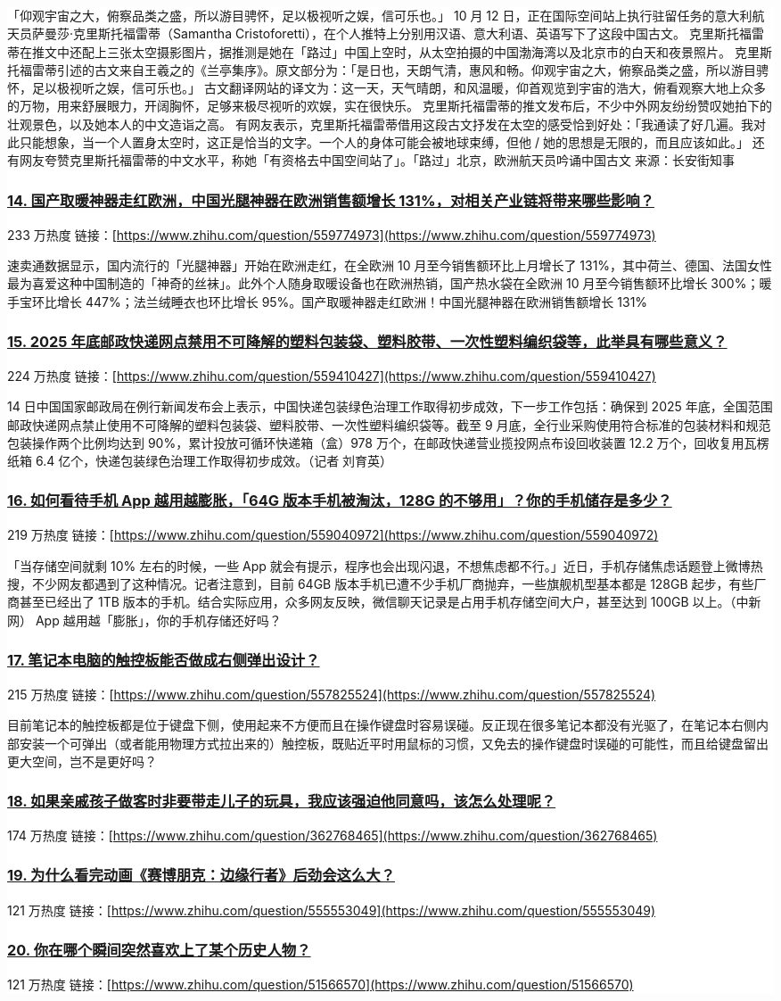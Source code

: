 「仰观宇宙之大，俯察品类之盛，所以游目骋怀，足以极视听之娱，信可乐也。」 10 月 12 日，正在国际空间站上执行驻留任务的意大利航天员萨曼莎·克里斯托福雷蒂（Samantha Cristoforetti），在个人推特上分别用汉语、意大利语、英语写下了这段中国古文。 克里斯托福雷蒂在推文中还配上三张太空摄影图片，据推测是她在「路过」中国上空时，从太空拍摄的中国渤海湾以及北京市的白天和夜景照片。 克里斯托福雷蒂引述的古文来自王羲之的《兰亭集序》。原文部分为：「是日也，天朗气清，惠风和畅。仰观宇宙之大，俯察品类之盛，所以游目骋怀，足以极视听之娱，信可乐也。」 古文翻译网站的译文为：这一天，天气晴朗，和风温暖，仰首观览到宇宙的浩大，俯看观察大地上众多的万物，用来舒展眼力，开阔胸怀，足够来极尽视听的欢娱，实在很快乐。 克里斯托福雷蒂的推文发布后，不少中外网友纷纷赞叹她拍下的壮观景色，以及她本人的中文造诣之高。 有网友表示，克里斯托福雷蒂借用这段古文抒发在太空的感受恰到好处：「我通读了好几遍。我对此只能想象，当一个人置身太空时，这正是恰当的文字。一个人的身体可能会被地球束缚，但他 / 她的思想是无限的，而且应该如此。」 还有网友夸赞克里斯托福雷蒂的中文水平，称她「有资格去中国空间站了」。「路过」北京，欧洲航天员吟诵中国古文 来源：长安街知事

### [14. 国产取暖神器走红欧洲，中国光腿神器在欧洲销售额增长 131%，对相关产业链将带来哪些影响？](https://www.zhihu.com/question/559774973)
233 万热度 链接：[https://www.zhihu.com/question/559774973](https://www.zhihu.com/question/559774973)

速卖通数据显示，国内流行的「光腿神器」开始在欧洲走红，在全欧洲 10 月至今销售额环比上月增长了 131%，其中荷兰、德国、法国女性最为喜爱这种中国制造的「神奇的丝袜」。此外个人随身取暖设备也在欧洲热销，国产热水袋在全欧洲 10 月至今销售额环比增长 300%；暖手宝环比增长 447%；法兰绒睡衣也环比增长 95%。国产取暖神器走红欧洲！中国光腿神器在欧洲销售额增长 131%

### [15. 2025 年底邮政快递网点禁用不可降解的塑料包装袋、塑料胶带、一次性塑料编织袋等，此举具有哪些意义？](https://www.zhihu.com/question/559410427)
224 万热度 链接：[https://www.zhihu.com/question/559410427](https://www.zhihu.com/question/559410427)

14 日中国国家邮政局在例行新闻发布会上表示，中国快递包装绿色治理工作取得初步成效，下一步工作包括：确保到 2025 年底，全国范围邮政快递网点禁止使用不可降解的塑料包装袋、塑料胶带、一次性塑料编织袋等。截至 9 月底，全行业采购使用符合标准的包装材料和规范包装操作两个比例均达到 90%，累计投放可循环快递箱（盒）978 万个，在邮政快递营业揽投网点布设回收装置 12.2 万个，回收复用瓦楞纸箱 6.4 亿个，快递包装绿色治理工作取得初步成效。（记者 刘育英）

### [16. 如何看待手机 App 越用越膨胀，「64G 版本手机被淘汰，128G 的不够用」？你的手机储存是多少？](https://www.zhihu.com/question/559040972)
219 万热度 链接：[https://www.zhihu.com/question/559040972](https://www.zhihu.com/question/559040972)

「当存储空间就剩 10% 左右的时候，一些 App 就会有提示，程序也会出现闪退，不想焦虑都不行。」近日，手机存储焦虑话题登上微博热搜，不少网友都遇到了这种情况。记者注意到，目前 64GB 版本手机已遭不少手机厂商抛弃，一些旗舰机型基本都是 128GB 起步，有些厂商甚至已经出了 1TB 版本的手机。结合实际应用，众多网友反映，微信聊天记录是占用手机存储空间大户，甚至达到 100GB 以上。（中新网） App 越用越「膨胀」，你的手机存储还好吗？

### [17. 笔记本电脑的触控板能否做成右侧弹出设计？](https://www.zhihu.com/question/557825524)
215 万热度 链接：[https://www.zhihu.com/question/557825524](https://www.zhihu.com/question/557825524)

目前笔记本的触控板都是位于键盘下侧，使用起来不方便而且在操作键盘时容易误碰。反正现在很多笔记本都没有光驱了，在笔记本右侧内部安装一个可弹出（或者能用物理方式拉出来的）触控板，既贴近平时用鼠标的习惯，又免去的操作键盘时误碰的可能性，而且给键盘留出更大空间，岂不是更好吗？

### [18. 如果亲戚孩子做客时非要带走儿子的玩具，我应该强迫他同意吗，该怎么处理呢？](https://www.zhihu.com/question/362768465)
174 万热度 链接：[https://www.zhihu.com/question/362768465](https://www.zhihu.com/question/362768465)



### [19. 为什么看完动画《赛博朋克：边缘行者》后劲会这么大？](https://www.zhihu.com/question/555553049)
121 万热度 链接：[https://www.zhihu.com/question/555553049](https://www.zhihu.com/question/555553049)



### [20. 你在哪个瞬间突然喜欢上了某个历史人物？](https://www.zhihu.com/question/51566570)
121 万热度 链接：[https://www.zhihu.com/question/51566570](https://www.zhihu.com/question/51566570)
